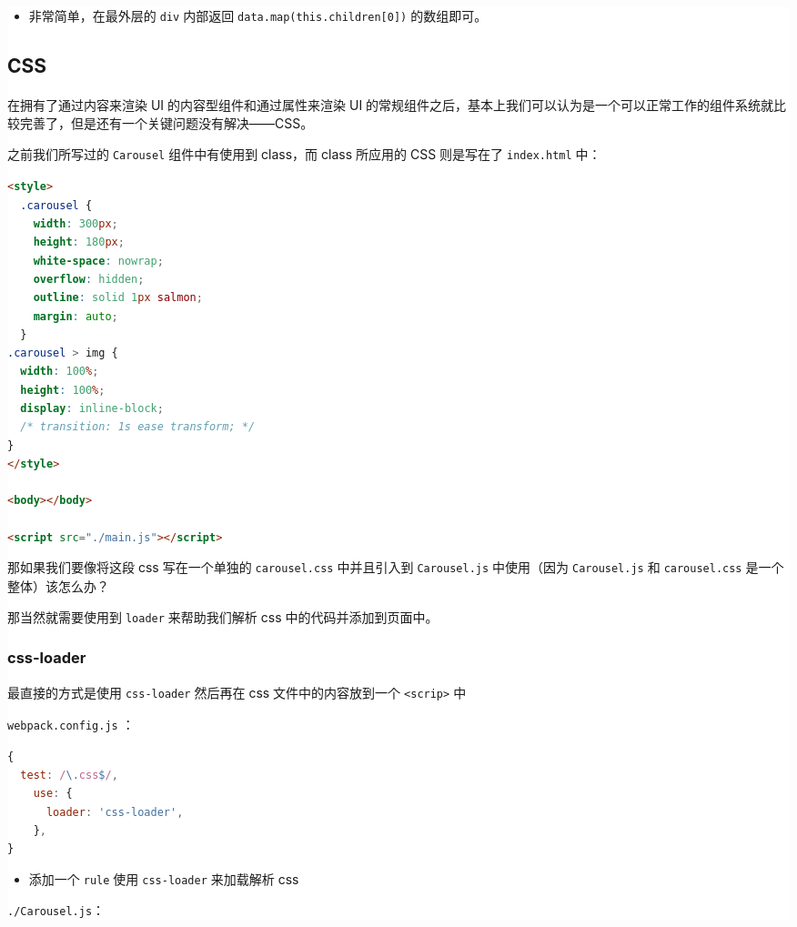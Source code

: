 - 非常简单，在最外层的 `div` 内部返回 `data.map(this.children[0])` 的数组即可。



## CSS

在拥有了通过内容来渲染 UI 的内容型组件和通过属性来渲染 UI 的常规组件之后，基本上我们可以认为是一个可以正常工作的组件系统就比较完善了，但是还有一个关键问题没有解决——CSS。

之前我们所写过的 `Carousel` 组件中有使用到 class，而 class 所应用的 CSS 则是写在了 `index.html` 中：

```html
<style>
  .carousel {
    width: 300px;
    height: 180px;
    white-space: nowrap;
    overflow: hidden;
    outline: solid 1px salmon;
    margin: auto;
  }
.carousel > img {
  width: 100%;
  height: 100%;
  display: inline-block;
  /* transition: 1s ease transform; */
}
</style>

<body></body>

<script src="./main.js"></script>
```

那如果我们要像将这段 css 写在一个单独的 `carousel.css` 中并且引入到 `Carousel.js` 中使用（因为 `Carousel.js` 和 `carousel.css` 是一个整体）该怎么办？

那当然就需要使用到 `loader` 来帮助我们解析 css 中的代码并添加到页面中。

### css-loader

最直接的方式是使用 `css-loader` 然后再在 css 文件中的内容放到一个 `<scrip>` 中

`webpack.config.js` ：

```js
{
  test: /\.css$/,
    use: {
      loader: 'css-loader',
    },
}
```

- 添加一个 `rule` 使用 `css-loader` 来加载解析 css

`./Carousel.js`：
